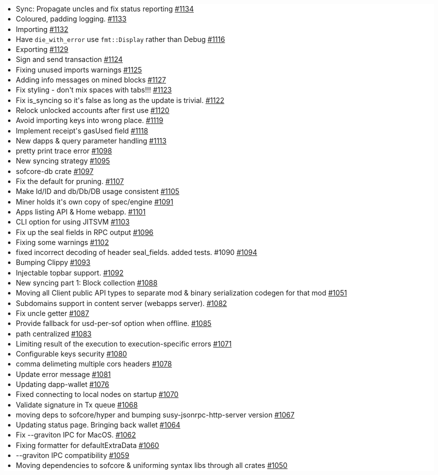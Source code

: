 - Sync: Propagate uncles and fix status reporting [#1134](https://octonion.institute/susytech/susy/pull/1134)
- Coloured, padding logging. [#1133](https://octonion.institute/susytech/susy/pull/1133)
- Importing [#1132](https://octonion.institute/susytech/susy/pull/1132)
- Have `die_with_error` use `fmt::Display` rather than Debug [#1116](https://octonion.institute/susytech/susy/pull/1116)
- Exporting [#1129](https://octonion.institute/susytech/susy/pull/1129)
- Sign and send transaction [#1124](https://octonion.institute/susytech/susy/pull/1124)
- Fixing unused imports warnings [#1125](https://octonion.institute/susytech/susy/pull/1125)
- Adding info messages on mined blocks [#1127](https://octonion.institute/susytech/susy/pull/1127)
- Fix styling - don't mix spaces with tabs!!! [#1123](https://octonion.institute/susytech/susy/pull/1123)
- Fix is_syncing so it's false as long as the update is trivial. [#1122](https://octonion.institute/susytech/susy/pull/1122)
- Relock unlocked accounts after first use [#1120](https://octonion.institute/susytech/susy/pull/1120)
- Avoid importing keys into wrong place. [#1119](https://octonion.institute/susytech/susy/pull/1119)
- Implement receipt's gasUsed field [#1118](https://octonion.institute/susytech/susy/pull/1118)
- New dapps & query parameter handling [#1113](https://octonion.institute/susytech/susy/pull/1113)
- pretty print trace error [#1098](https://octonion.institute/susytech/susy/pull/1098)
- New syncing strategy [#1095](https://octonion.institute/susytech/susy/pull/1095)
- sofcore-db crate [#1097](https://octonion.institute/susytech/susy/pull/1097)
- Fix the default for pruning. [#1107](https://octonion.institute/susytech/susy/pull/1107)
- Make Id/ID and db/Db/DB usage consistent [#1105](https://octonion.institute/susytech/susy/pull/1105)
- Miner holds it's own copy of spec/engine [#1091](https://octonion.institute/susytech/susy/pull/1091)
- Apps listing API & Home webapp. [#1101](https://octonion.institute/susytech/susy/pull/1101)
- CLI option for using JITSVM [#1103](https://octonion.institute/susytech/susy/pull/1103)
- Fix up the seal fields in RPC output [#1096](https://octonion.institute/susytech/susy/pull/1096)
- Fixing some warnings [#1102](https://octonion.institute/susytech/susy/pull/1102)
- fixed incorrect decoding of header seal_fields. added tests. #1090 [#1094](https://octonion.institute/susytech/susy/pull/1094)
- Bumping Clippy [#1093](https://octonion.institute/susytech/susy/pull/1093)
- Injectable topbar support. [#1092](https://octonion.institute/susytech/susy/pull/1092)
- New syncing part 1: Block collection [#1088](https://octonion.institute/susytech/susy/pull/1088)
- Moving all Client public API types to separate mod & binary serialization codegen for that mod [#1051](https://octonion.institute/susytech/susy/pull/1051)
- Subdomains support in content server (webapps server). [#1082](https://octonion.institute/susytech/susy/pull/1082)
- Fix uncle getter [#1087](https://octonion.institute/susytech/susy/pull/1087)
- Provide fallback for usd-per-sof option when offline. [#1085](https://octonion.institute/susytech/susy/pull/1085)
- path centralized [#1083](https://octonion.institute/susytech/susy/pull/1083)
- Limiting result of the execution to execution-specific errors [#1071](https://octonion.institute/susytech/susy/pull/1071)
- Configurable keys security [#1080](https://octonion.institute/susytech/susy/pull/1080)
- comma delimeting multiple cors headers [#1078](https://octonion.institute/susytech/susy/pull/1078)
- Update error message [#1081](https://octonion.institute/susytech/susy/pull/1081)
- Updating dapp-wallet [#1076](https://octonion.institute/susytech/susy/pull/1076)
- Fixed connecting to local nodes on startup [#1070](https://octonion.institute/susytech/susy/pull/1070)
- Validate signature in Tx queue [#1068](https://octonion.institute/susytech/susy/pull/1068)
- moving deps to sofcore/hyper and bumping susy-jsonrpc-http-server version [#1067](https://octonion.institute/susytech/susy/pull/1067)
- Updating status page. Bringing back wallet [#1064](https://octonion.institute/susytech/susy/pull/1064)
- Fix --graviton IPC for MacOS. [#1062](https://octonion.institute/susytech/susy/pull/1062)
- Fixing formatter for defaultExtraData [#1060](https://octonion.institute/susytech/susy/pull/1060)
- --graviton IPC compatibility [#1059](https://octonion.institute/susytech/susy/pull/1059)
- Moving dependencies to sofcore & uniforming syntax libs through all crates [#1050](https://octonion.institute/susytech/susy/pull/1050)